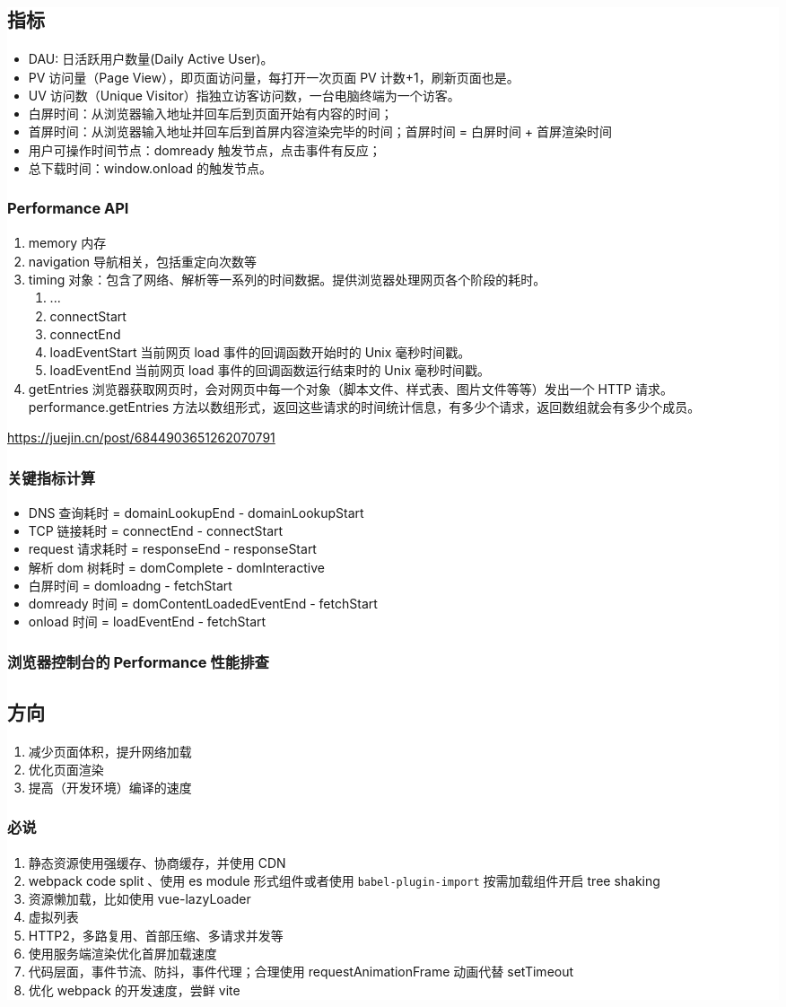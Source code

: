## 指标

- DAU: 日活跃用户数量(Daily Active User)。
- PV 访问量（Page View），即页面访问量，每打开一次页面 PV 计数+1，刷新页面也是。
- UV 访问数（Unique Visitor）指独立访客访问数，一台电脑终端为一个访客。
- 白屏时间：从浏览器输入地址并回车后到页面开始有内容的时间；
- 首屏时间：从浏览器输入地址并回车后到首屏内容渲染完毕的时间；首屏时间 = 白屏时间 + 首屏渲染时间
- 用户可操作时间节点：domready 触发节点，点击事件有反应；
- 总下载时间：window.onload 的触发节点。

### Performance API

1. memory 内存
2. navigation 导航相关，包括重定向次数等
3. timing 对象：包含了网络、解析等一系列的时间数据。提供浏览器处理网页各个阶段的耗时。
   1. ...
   2. connectStart
   3. connectEnd
   4. loadEventStart 当前网页 load 事件的回调函数开始时的 Unix 毫秒时间戳。
   5. loadEventEnd 当前网页 load 事件的回调函数运行结束时的 Unix 毫秒时间戳。
4. getEntries 浏览器获取网页时，会对网页中每一个对象（脚本文件、样式表、图片文件等等）发出一个 HTTP 请求。performance.getEntries 方法以数组形式，返回这些请求的时间统计信息，有多少个请求，返回数组就会有多少个成员。

https://juejin.cn/post/6844903651262070791

### 关键指标计算

- DNS 查询耗时 = domainLookupEnd - domainLookupStart
- TCP 链接耗时 = connectEnd - connectStart
- request 请求耗时 = responseEnd - responseStart
- 解析 dom 树耗时 = domComplete - domInteractive
- 白屏时间 = domloadng - fetchStart
- domready 时间 = domContentLoadedEventEnd - fetchStart
- onload 时间 = loadEventEnd - fetchStart

### 浏览器控制台的 Performance 性能排查

## 方向

1. 减少页面体积，提升网络加载
2. 优化页面渲染
3. 提高（开发环境）编译的速度

### 必说

1. 静态资源使用强缓存、协商缓存，并使用 CDN
2. webpack code split 、使用 es module 形式组件或者使用 `babel-plugin-import` 按需加载组件开启 tree shaking
3. 资源懒加载，比如使用 vue-lazyLoader
4. 虚拟列表
5. HTTP2，多路复用、首部压缩、多请求并发等
6. 使用服务端渲染优化首屏加载速度
7. 代码层面，事件节流、防抖，事件代理；合理使用 requestAnimationFrame 动画代替 setTimeout
8. 优化 webpack 的开发速度，尝鲜 vite
